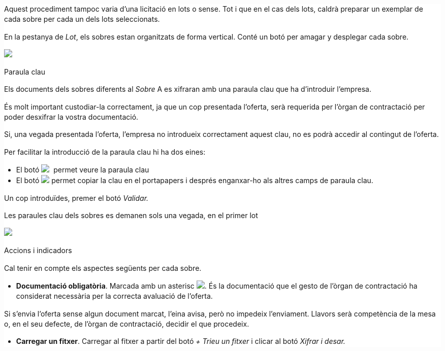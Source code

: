 Aquest procediment tampoc varia d’una licitació en lots o sense. Tot i que en el cas dels lots, caldrà preparar un exemplar de cada sobre per cada un dels lots seleccionats.

En la pestanya de _Lot_, els sobres estan organitzats de forma vertical. Conté un botó per amagar y desplegar cada sobre.

  

![](attachments/30867798/30868106.png)

  

  

  

Paraula clau

Els documents dels sobres diferents al _Sobre_ A es xifraran amb una paraula clau que ha d’introduir l’empresa.

És molt important custodiar-la correctament, ja que un cop presentada l’oferta, serà requerida per l’òrgan de contractació per poder desxifrar la vostra documentació.

Si, una vegada presentada l’oferta, l’empresa no introdueix correctament aquest clau, no es podrà accedir al contingut de l’oferta.

Per facilitar la introducció de la paraula clau hi ha dos eines:

*   El botó ![](attachments/30867798/30868107.png)  permet veure la paraula clau
*   El botó ![](attachments/30867798/30868109.png) permet copiar la clau en el portapapers i després enganxar-ho als altres camps de paraula clau.

  

Un cop introduïdes, premer el botó _Validar._

Les paraules clau dels sobres es demanen sols una vegada, en el primer lot

  

![](attachments/30867798/30868110.png)

  

  

  

  

  

Accions i indicadors

Cal tenir en compte els aspectes següents per cada sobre.

*   **Documentació obligatòria**. Marcada amb un asterisc ![](attachments/30867798/30868113.png). És la documentació que el gesto de l’òrgan de contractació ha considerat necessària per la correcta avaluació de l’oferta.

Si s’envia l’oferta sense algun document marcat, l’eina avisa, però no impedeix l’enviament. Llavors serà competència de la mesa o, en el seu defecte, de l’òrgan de contractació, decidir el que procedeix.

  

*   **Carregar un fitxer**. Carregar al fitxer a partir del botó _\+ Trieu un fitxer_ i clicar al botó _Xifrar i desar._
